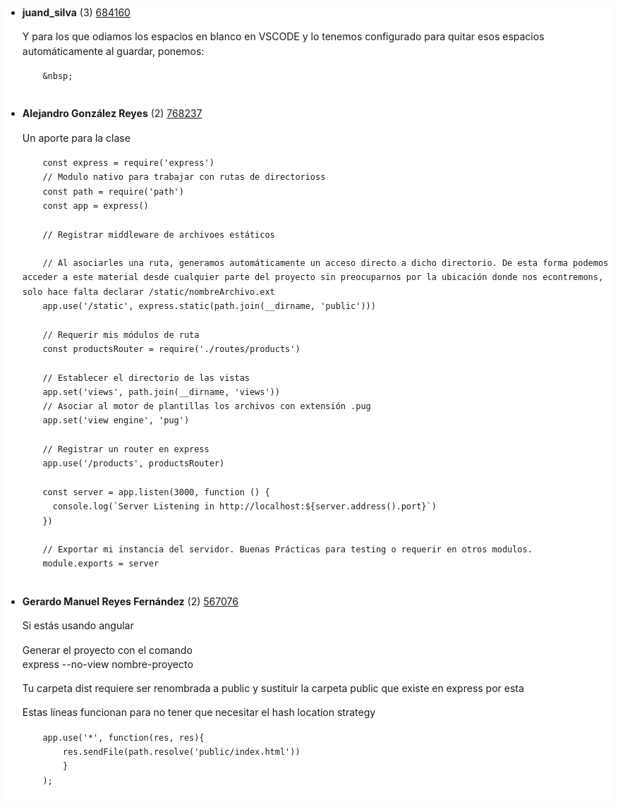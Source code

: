* **juand_silva** (3) [684160](https://platzi.com/comentario/684160/) 

	Y para los que odiamos los espacios en blanco en VSCODE y lo tenemos configurado para quitar esos espacios automáticamente al guardar, ponemos:
	``` 
	    &nbsp;
	    
	```

* **Alejandro González Reyes** (2) [768237](https://platzi.com/comentario/768237/) 

	Un aporte para la clase
	``` 
	    const express = require('express')
	    // Modulo nativo para trabajar con rutas de directorioss 
	    const path = require('path')
	    const app = express()
	    
	    // Registrar middleware de archivoes estáticos
	    
	    // Al asociarles una ruta, generamos automáticamente un acceso directo a dicho directorio. De esta forma podemos acceder a este material desde cualquier parte del proyecto sin preocuparnos por la ubicación donde nos econtremons, solo hace falta declarar /static/nombreArchivo.ext
	    app.use('/static', express.static(path.join(__dirname, 'public')))
	    
	    // Requerir mis módulos de ruta
	    const productsRouter = require('./routes/products')
	    
	    // Establecer el directorio de las vistas
	    app.set('views', path.join(__dirname, 'views'))
	    // Asociar al motor de plantillas los archivos con extensión .pug
	    app.set('view engine', 'pug')
	    
	    // Registrar un router en express
	    app.use('/products', productsRouter)
	    
	    const server = app.listen(3000, function () {
	      console.log(`Server Listening in http://localhost:${server.address().port}`)
	    })
	    
	    // Exportar mi instancia del servidor. Buenas Prácticas para testing o requerir en otros modulos.
	    module.exports = server
	    
	```

* **Gerardo Manuel Reyes Fernández** (2) [567076](https://platzi.com/comentario/567076/) 

	Si estás usando angular
	
	Generar el proyecto con el comando  
	express --no-view nombre-proyecto
	
	Tu carpeta dist requiere ser renombrada a public y sustituir la carpeta public que existe en express por esta
	
	Estas líneas funcionan para no tener que necesitar el hash location strategy
	``` 
	    app.use('*', function(res, res){
	        res.sendFile(path.resolve('public/index.html'))
	        }
	    );
	    